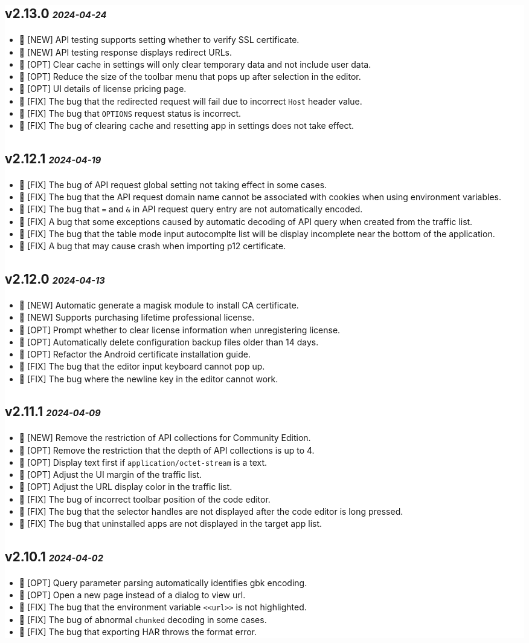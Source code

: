 ## v2.13.0 <small><small>*2024-04-24*</small></small>
- 🚀 [NEW] API testing supports setting whether to verify SSL certificate.
- 🚀 [NEW] API testing response displays redirect URLs.
- 💪 [OPT] Clear cache in settings will only clear temporary data and not include user data.
- 💪 [OPT] Reduce the size of the toolbar menu that pops up after selection in the editor.
- 💪 [OPT] UI details of license pricing page.
- 🐞 [FIX] The bug that the redirected request will fail due to incorrect `Host` header value.
- 🐞 [FIX] The bug that `OPTIONS` request status is incorrect.
- 🐞 [FIX] The bug of clearing cache and resetting app in settings does not take effect.

## v2.12.1 <small><small>*2024-04-19*</small></small>
- 🐞 [FIX] The bug of API request global setting not taking effect in some cases.
- 🐞 [FIX] The bug that the API request domain name cannot be associated with cookies when using environment variables.
- 🐞 [FIX] The bug that `=` and `&` in API request query entry are not automatically encoded.
- 🐞 [FIX] A bug that some exceptions caused by automatic decoding of API query when created from the traffic list.
- 🐞 [FIX] The bug that the table mode input autocomplte list will be display incomplete near the bottom of the application.
- 🐞 [FIX] A bug that may cause crash when importing p12 certificate.

## v2.12.0 <small><small>*2024-04-13*</small></small>
- 🚀 [NEW] Automatic generate a magisk module to install CA certificate.
- 🚀 [NEW] Supports purchasing lifetime professional license.
- 💪 [OPT] Prompt whether to clear license information when unregistering license.
- 💪 [OPT] Automatically delete configuration backup files older than 14 days.
- 💪 [OPT] Refactor the Android certificate installation guide.
- 🐞 [FIX] The bug that the editor input keyboard cannot pop up.
- 🐞 [FIX] The bug where the newline key in the editor cannot work.

## v2.11.1 <small><small>*2024-04-09*</small></small>
- 🚀 [NEW] Remove the restriction of API collections for Community Edition.
- 💪 [OPT] Remove the restriction that the depth of API collections is up to 4.
- 💪 [OPT] Display text first if `application/octet-stream` is a text.
- 💪 [OPT] Adjust the UI margin of the traffic list.
- 💪 [OPT] Adjust the URL display color in the traffic list.
- 🐞 [FIX] The bug of incorrect toolbar position of the code editor.
- 🐞 [FIX] The bug that the selector handles are not displayed after the code editor is long pressed.
- 🐞 [FIX] The bug that uninstalled apps are not displayed in the target app list.

## v2.10.1 <small><small>*2024-04-02*</small></small>
- 💪 [OPT] Query parameter parsing automatically identifies gbk encoding.
- 💪 [OPT] Open a new page instead of a dialog to view url.
- 🐞 [FIX] The bug that the environment variable `<<url>>` is not highlighted.
- 🐞 [FIX] The bug of abnormal `chunked` decoding in some cases.
- 🐞 [FIX] The bug that exporting HAR throws the format error.

